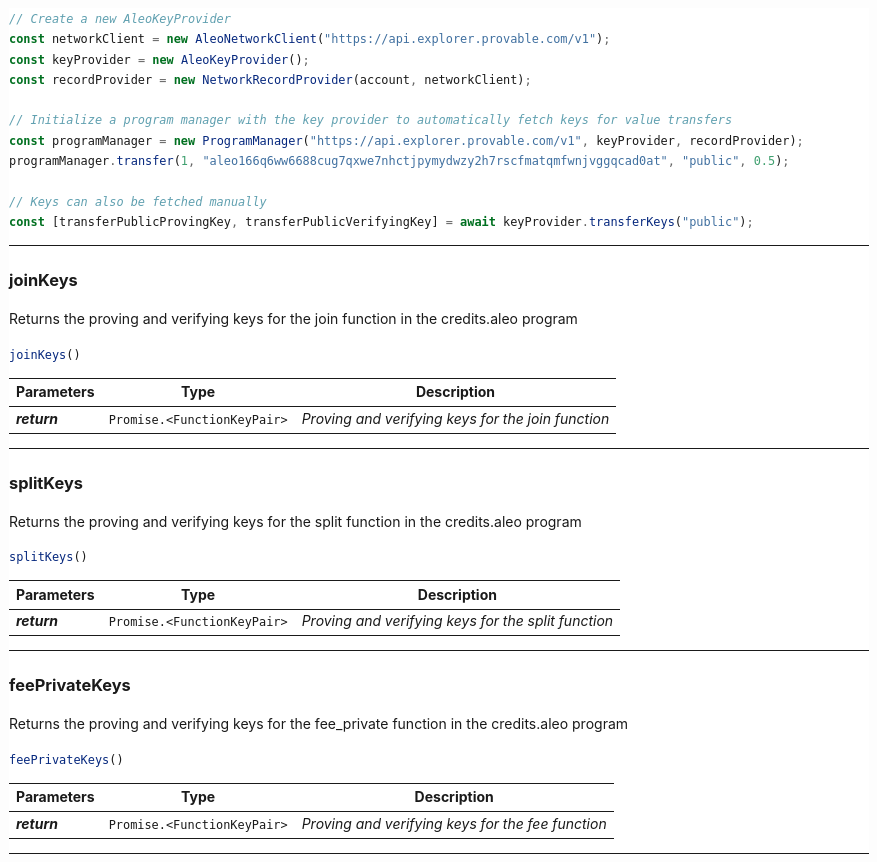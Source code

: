```javascript
// Create a new AleoKeyProvider
const networkClient = new AleoNetworkClient("https://api.explorer.provable.com/v1");
const keyProvider = new AleoKeyProvider();
const recordProvider = new NetworkRecordProvider(account, networkClient);

// Initialize a program manager with the key provider to automatically fetch keys for value transfers
const programManager = new ProgramManager("https://api.explorer.provable.com/v1", keyProvider, recordProvider);
programManager.transfer(1, "aleo166q6ww6688cug7qxwe7nhctjpymydwzy2h7rscfmatqmfwnjvggqcad0at", "public", 0.5);

// Keys can also be fetched manually
const [transferPublicProvingKey, transferPublicVerifyingKey] = await keyProvider.transferKeys("public");
```

---

### joinKeys

Returns the proving and verifying keys for the join function in the credits.aleo program

```javascript
joinKeys()
```

Parameters | Type | Description
--- | --- | ---
__*return*__ | `Promise.<FunctionKeyPair>` | *Proving and verifying keys for the join function*

---

### splitKeys

Returns the proving and verifying keys for the split function in the credits.aleo program

```javascript
splitKeys()
```

Parameters | Type | Description
--- | --- | ---
__*return*__ | `Promise.<FunctionKeyPair>` | *Proving and verifying keys for the split function*

---

### feePrivateKeys

Returns the proving and verifying keys for the fee_private function in the credits.aleo program

```javascript
feePrivateKeys()
```

Parameters | Type | Description
--- | --- | ---
__*return*__ | `Promise.<FunctionKeyPair>` | *Proving and verifying keys for the fee function*

---